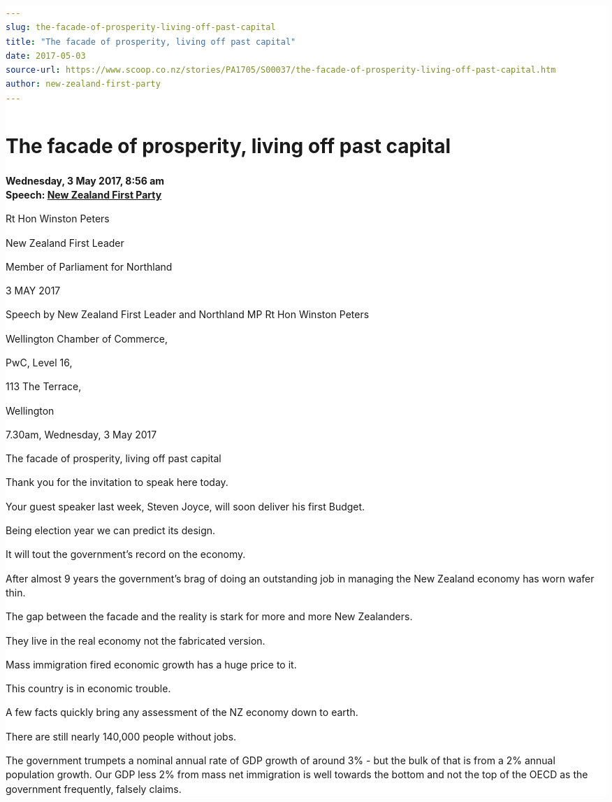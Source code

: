 ```yaml
---
slug: the-facade-of-prosperity-living-off-past-capital
title: "The facade of prosperity, living off past capital"
date: 2017-05-03
source-url: https://www.scoop.co.nz/stories/PA1705/S00037/the-facade-of-prosperity-living-off-past-capital.htm
author: new-zealand-first-party
---
```

The facade of prosperity, living off past capital
=================================================

**Wednesday, 3 May 2017, 8:56 am**  
**Speech: [New Zealand First Party](https://info.scoop.co.nz/New_Zealand_First_Party)**

Rt Hon Winston Peters

New Zealand First Leader

Member of Parliament for Northland

3 MAY 2017

Speech by New Zealand First Leader and Northland MP Rt Hon Winston Peters

Wellington Chamber of Commerce,

PwC, Level 16,

113 The Terrace,

Wellington

7.30am, Wednesday, 3 May 2017

The facade of prosperity, living off past capital

Thank you for the invitation to speak here today.

Your guest speaker last week, Steven Joyce, will soon deliver his first Budget.

Being election year we can predict its design.

It will tout the government’s record on the economy.

After almost 9 years the government’s brag of doing an outstanding job in managing the New Zealand economy has worn wafer thin.

The gap between the facade and the reality is stark for more and more New Zealanders.

They live in the real economy not the fabricated version.

Mass immigration fired economic growth has a huge price to it.

This country is in economic trouble.

A few facts quickly bring any assessment of the NZ economy down to earth.

There are still nearly 140,000 people without jobs.

The government trumpets a nominal annual rate of GDP growth of around 3% - but the bulk of that is from a 2% annual population growth. Our GDP less 2% from mass net immigration is well towards the bottom and not the top of the OECD as the government frequently, falsely claims.
